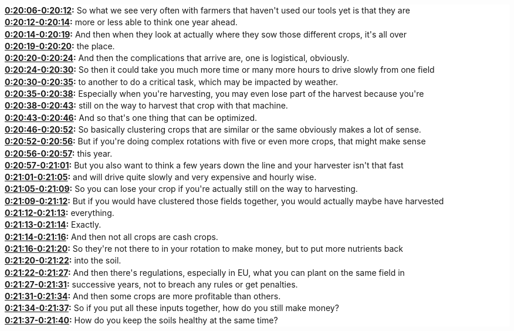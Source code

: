 **[0:20:06-0:20:12](https://investinginregenerativeagriculture.com/2020/10/27/robin-saluoks-kristjan-luha/#t=0:20:06):**  So what we see very often with farmers that haven't used our tools yet is that they are  
**[0:20:12-0:20:14](https://investinginregenerativeagriculture.com/2020/10/27/robin-saluoks-kristjan-luha/#t=0:20:12):**  more or less able to think one year ahead.  
**[0:20:14-0:20:19](https://investinginregenerativeagriculture.com/2020/10/27/robin-saluoks-kristjan-luha/#t=0:20:14):**  And then when they look at actually where they sow those different crops, it's all over  
**[0:20:19-0:20:20](https://investinginregenerativeagriculture.com/2020/10/27/robin-saluoks-kristjan-luha/#t=0:20:19):**  the place.  
**[0:20:20-0:20:24](https://investinginregenerativeagriculture.com/2020/10/27/robin-saluoks-kristjan-luha/#t=0:20:20):**  And then the complications that arrive are, one is logistical, obviously.  
**[0:20:24-0:20:30](https://investinginregenerativeagriculture.com/2020/10/27/robin-saluoks-kristjan-luha/#t=0:20:24):**  So then it could take you much more time or many more hours to drive slowly from one field  
**[0:20:30-0:20:35](https://investinginregenerativeagriculture.com/2020/10/27/robin-saluoks-kristjan-luha/#t=0:20:30):**  to another to do a critical task, which may be impacted by weather.  
**[0:20:35-0:20:38](https://investinginregenerativeagriculture.com/2020/10/27/robin-saluoks-kristjan-luha/#t=0:20:35):**  Especially when you're harvesting, you may even lose part of the harvest because you're  
**[0:20:38-0:20:43](https://investinginregenerativeagriculture.com/2020/10/27/robin-saluoks-kristjan-luha/#t=0:20:38):**  still on the way to harvest that crop with that machine.  
**[0:20:43-0:20:46](https://investinginregenerativeagriculture.com/2020/10/27/robin-saluoks-kristjan-luha/#t=0:20:43):**  And so that's one thing that can be optimized.  
**[0:20:46-0:20:52](https://investinginregenerativeagriculture.com/2020/10/27/robin-saluoks-kristjan-luha/#t=0:20:46):**  So basically clustering crops that are similar or the same obviously makes a lot of sense.  
**[0:20:52-0:20:56](https://investinginregenerativeagriculture.com/2020/10/27/robin-saluoks-kristjan-luha/#t=0:20:52):**  But if you're doing complex rotations with five or even more crops, that might make sense  
**[0:20:56-0:20:57](https://investinginregenerativeagriculture.com/2020/10/27/robin-saluoks-kristjan-luha/#t=0:20:56):**  this year.  
**[0:20:57-0:21:01](https://investinginregenerativeagriculture.com/2020/10/27/robin-saluoks-kristjan-luha/#t=0:20:57):**  But you also want to think a few years down the line and your harvester isn't that fast  
**[0:21:01-0:21:05](https://investinginregenerativeagriculture.com/2020/10/27/robin-saluoks-kristjan-luha/#t=0:21:01):**  and will drive quite slowly and very expensive and hourly wise.  
**[0:21:05-0:21:09](https://investinginregenerativeagriculture.com/2020/10/27/robin-saluoks-kristjan-luha/#t=0:21:05):**  So you can lose your crop if you're actually still on the way to harvesting.  
**[0:21:09-0:21:12](https://investinginregenerativeagriculture.com/2020/10/27/robin-saluoks-kristjan-luha/#t=0:21:09):**  But if you would have clustered those fields together, you would actually maybe have harvested  
**[0:21:12-0:21:13](https://investinginregenerativeagriculture.com/2020/10/27/robin-saluoks-kristjan-luha/#t=0:21:12):**  everything.  
**[0:21:13-0:21:14](https://investinginregenerativeagriculture.com/2020/10/27/robin-saluoks-kristjan-luha/#t=0:21:13):**  Exactly.  
**[0:21:14-0:21:16](https://investinginregenerativeagriculture.com/2020/10/27/robin-saluoks-kristjan-luha/#t=0:21:14):**  And then not all crops are cash crops.  
**[0:21:16-0:21:20](https://investinginregenerativeagriculture.com/2020/10/27/robin-saluoks-kristjan-luha/#t=0:21:16):**  So they're not there to in your rotation to make money, but to put more nutrients back  
**[0:21:20-0:21:22](https://investinginregenerativeagriculture.com/2020/10/27/robin-saluoks-kristjan-luha/#t=0:21:20):**  into the soil.  
**[0:21:22-0:21:27](https://investinginregenerativeagriculture.com/2020/10/27/robin-saluoks-kristjan-luha/#t=0:21:22):**  And then there's regulations, especially in EU, what you can plant on the same field in  
**[0:21:27-0:21:31](https://investinginregenerativeagriculture.com/2020/10/27/robin-saluoks-kristjan-luha/#t=0:21:27):**  successive years, not to breach any rules or get penalties.  
**[0:21:31-0:21:34](https://investinginregenerativeagriculture.com/2020/10/27/robin-saluoks-kristjan-luha/#t=0:21:31):**  And then some crops are more profitable than others.  
**[0:21:34-0:21:37](https://investinginregenerativeagriculture.com/2020/10/27/robin-saluoks-kristjan-luha/#t=0:21:34):**  So if you put all these inputs together, how do you still make money?  
**[0:21:37-0:21:40](https://investinginregenerativeagriculture.com/2020/10/27/robin-saluoks-kristjan-luha/#t=0:21:37):**  How do you keep the soils healthy at the same time?  